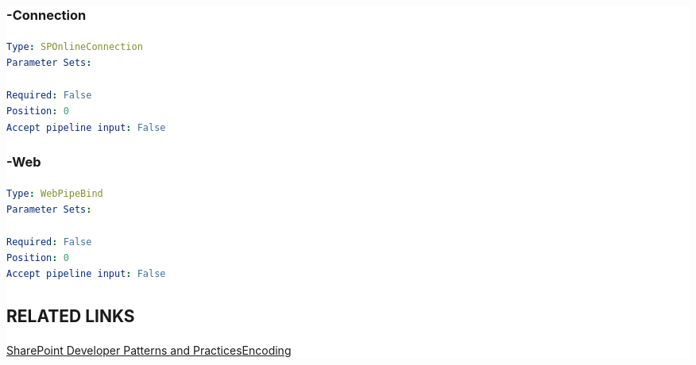 ### -Connection


```yaml
Type: SPOnlineConnection
Parameter Sets: 

Required: False
Position: 0
Accept pipeline input: False
```

### -Web


```yaml
Type: WebPipeBind
Parameter Sets: 

Required: False
Position: 0
Accept pipeline input: False
```

## RELATED LINKS

[SharePoint Developer Patterns and Practices](http://aka.ms/sppnp)[Encoding](https://msdn.microsoft.com/en-us/library/system.text.encoding_properties.aspx)